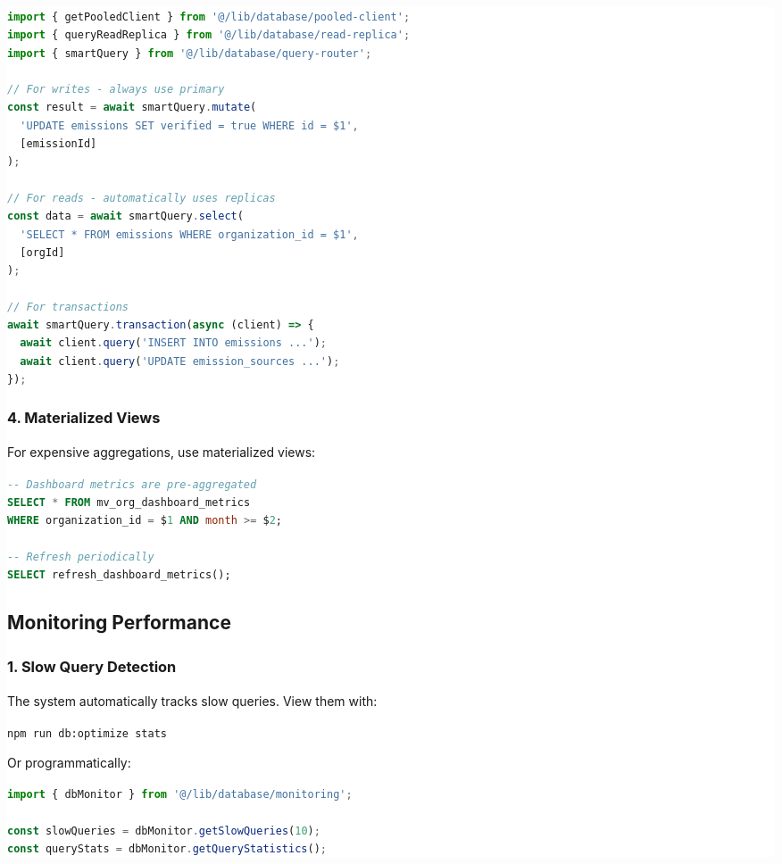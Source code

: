 ```typescript
import { getPooledClient } from '@/lib/database/pooled-client';
import { queryReadReplica } from '@/lib/database/read-replica';
import { smartQuery } from '@/lib/database/query-router';

// For writes - always use primary
const result = await smartQuery.mutate(
  'UPDATE emissions SET verified = true WHERE id = $1',
  [emissionId]
);

// For reads - automatically uses replicas
const data = await smartQuery.select(
  'SELECT * FROM emissions WHERE organization_id = $1',
  [orgId]
);

// For transactions
await smartQuery.transaction(async (client) => {
  await client.query('INSERT INTO emissions ...');
  await client.query('UPDATE emission_sources ...');
});
```

### 4. Materialized Views

For expensive aggregations, use materialized views:

```sql
-- Dashboard metrics are pre-aggregated
SELECT * FROM mv_org_dashboard_metrics 
WHERE organization_id = $1 AND month >= $2;

-- Refresh periodically
SELECT refresh_dashboard_metrics();
```

## Monitoring Performance

### 1. Slow Query Detection

The system automatically tracks slow queries. View them with:

```bash
npm run db:optimize stats
```

Or programmatically:

```typescript
import { dbMonitor } from '@/lib/database/monitoring';

const slowQueries = dbMonitor.getSlowQueries(10);
const queryStats = dbMonitor.getQueryStatistics();
```
